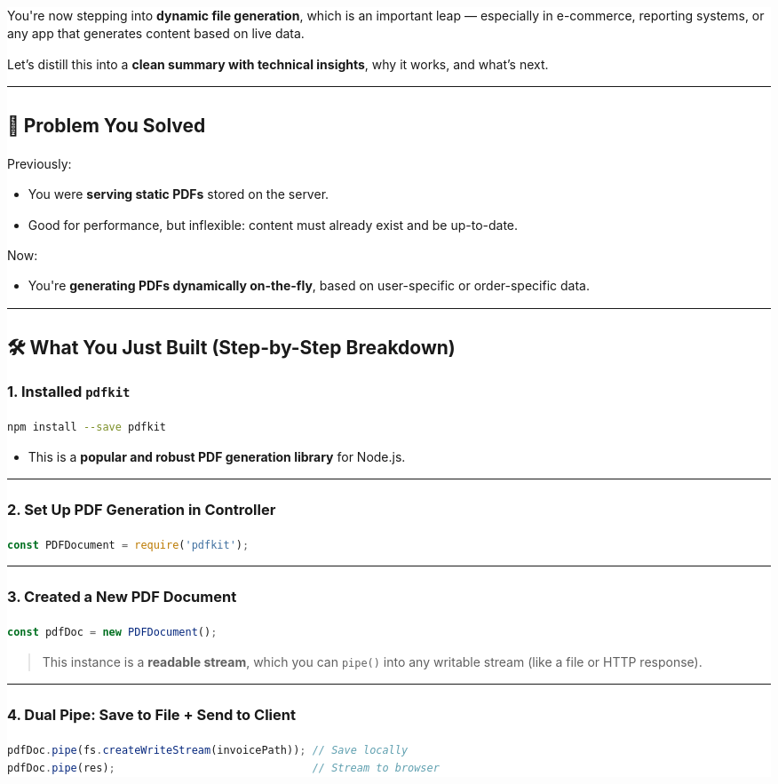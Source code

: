 You're now stepping into **dynamic file generation**, which is an important leap — especially in e-commerce, reporting systems, or any app that generates content based on live data.

Let’s distill this into a **clean summary with technical insights**, why it works, and what’s next.

---

## 🧠 Problem You Solved

Previously:

- You were **serving static PDFs** stored on the server.
    
- Good for performance, but inflexible: content must already exist and be up-to-date.
    

Now:

- You're **generating PDFs dynamically on-the-fly**, based on user-specific or order-specific data.
    

---

## 🛠 What You Just Built (Step-by-Step Breakdown)

### 1. **Installed `pdfkit`**

```bash
npm install --save pdfkit
```

- This is a **popular and robust PDF generation library** for Node.js.
    

---

### 2. **Set Up PDF Generation in Controller**

```js
const PDFDocument = require('pdfkit');
```

---

### 3. **Created a New PDF Document**

```js
const pdfDoc = new PDFDocument();
```

> This instance is a **readable stream**, which you can `pipe()` into any writable stream (like a file or HTTP response).

---

### 4. **Dual Pipe: Save to File + Send to Client**

```js
pdfDoc.pipe(fs.createWriteStream(invoicePath)); // Save locally
pdfDoc.pipe(res);                               // Stream to browser
```
